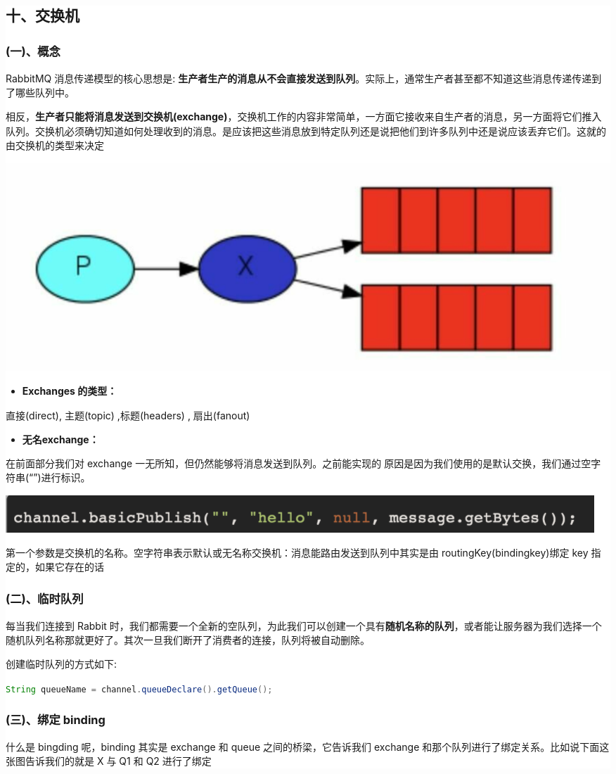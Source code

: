 ## 十、交换机

### (一)、概念

RabbitMQ 消息传递模型的核心思想是: **生产者生产的消息从不会直接发送到队列**。实际上，通常生产者甚至都不知道这些消息传递传递到了哪些队列中。

相反，**生产者只能将消息发送到交换机(exchange)**，交换机工作的内容非常简单，一方面它接收来自生产者的消息，另一方面将它们推入队列。交换机必须确切知道如何处理收到的消息。是应该把这些消息放到特定队列还是说把他们到许多队列中还是说应该丢弃它们。这就的由交换机的类型来决定

![image-20220103141618281](RabbitMQ.assets/image-20220103141618281.png)

- **Exchanges 的类型：**

 直接(direct), 主题(topic) ,标题(headers) , 扇出(fanout)

- **无名exchange：**

在前面部分我们对 exchange 一无所知，但仍然能够将消息发送到队列。之前能实现的 原因是因为我们使用的是默认交换，我们通过空字符串(“”)进行标识。

![image-20220103141701773](RabbitMQ.assets/image-20220103141701773.png)

第一个参数是交换机的名称。空字符串表示默认或无名称交换机：消息能路由发送到队列中其实是由 routingKey(bindingkey)绑定 key 指定的，如果它存在的话

### (二)、临时队列

每当我们连接到 Rabbit 时，我们都需要一个全新的空队列，为此我们可以创建一个具有**随机名称的队列**，或者能让服务器为我们选择一个随机队列名称那就更好了。其次一旦我们断开了消费者的连接，队列将被自动删除。

创建临时队列的方式如下:

```java
String queueName = channel.queueDeclare().getQueue();
```

### (三)、绑定 binding

什么是 bingding 呢，binding 其实是 exchange 和 queue 之间的桥梁，它告诉我们 exchange 和那个队列进行了绑定关系。比如说下面这张图告诉我们的就是 X 与 Q1 和 Q2 进行了绑定
